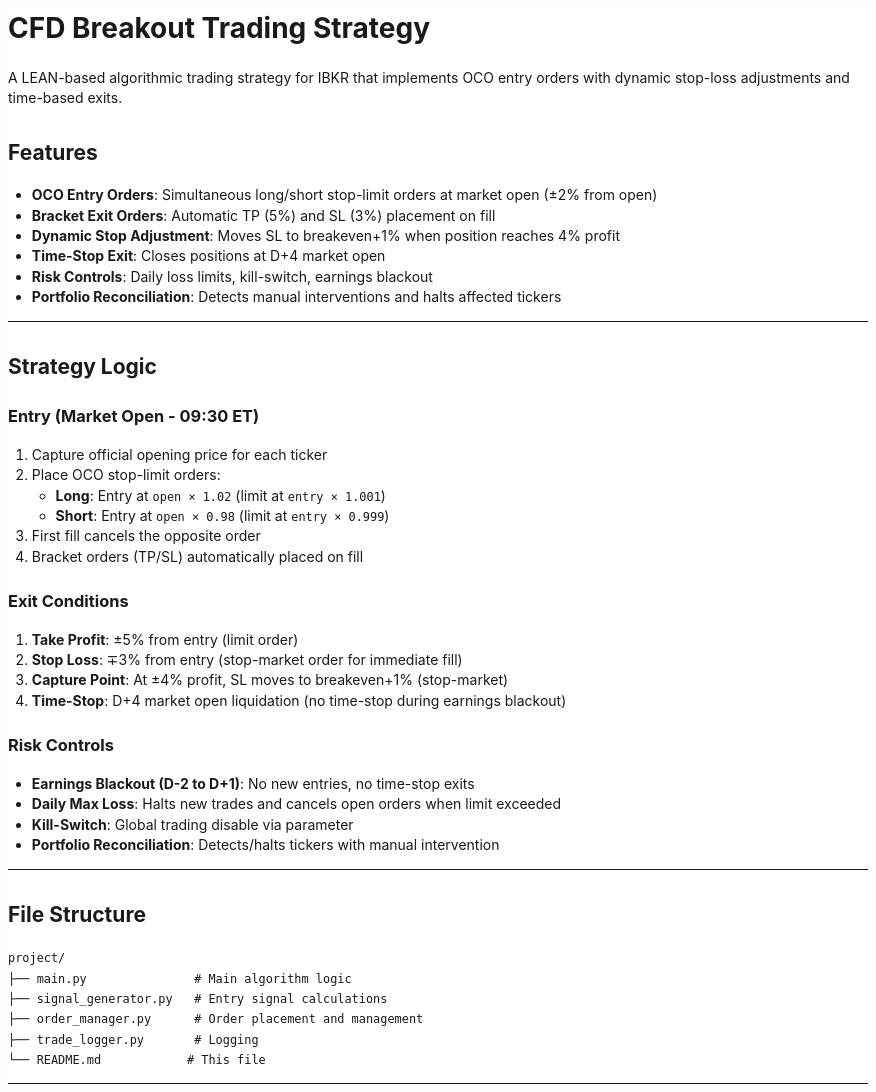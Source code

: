 # CFD Breakout Trading Strategy

A LEAN-based algorithmic trading strategy for IBKR that implements OCO entry orders with dynamic stop-loss adjustments and time-based exits.

## Features

- **OCO Entry Orders**: Simultaneous long/short stop-limit orders at market open (±2% from open)
- **Bracket Exit Orders**: Automatic TP (5%) and SL (3%) placement on fill
- **Dynamic Stop Adjustment**: Moves SL to breakeven+1% when position reaches 4% profit
- **Time-Stop Exit**: Closes positions at D+4 market open
- **Risk Controls**: Daily loss limits, kill-switch, earnings blackout
- **Portfolio Reconciliation**: Detects manual interventions and halts affected tickers

---

## Strategy Logic

### Entry (Market Open - 09:30 ET)
1. Capture official opening price for each ticker
2. Place OCO stop-limit orders:
   - **Long**: Entry at `open × 1.02` (limit at `entry × 1.001`)
   - **Short**: Entry at `open × 0.98` (limit at `entry × 0.999`)
3. First fill cancels the opposite order
4. Bracket orders (TP/SL) automatically placed on fill

### Exit Conditions
1. **Take Profit**: ±5% from entry (limit order)
2. **Stop Loss**: ∓3% from entry (stop-market order for immediate fill)
3. **Capture Point**: At ±4% profit, SL moves to breakeven+1% (stop-market)
4. **Time-Stop**: D+4 market open liquidation (no time-stop during earnings blackout)

### Risk Controls
- **Earnings Blackout (D-2 to D+1)**: No new entries, no time-stop exits
- **Daily Max Loss**: Halts new trades and cancels open orders when limit exceeded
- **Kill-Switch**: Global trading disable via parameter
- **Portfolio Reconciliation**: Detects/halts tickers with manual intervention

---

## File Structure

```
project/
├── main.py               # Main algorithm logic
├── signal_generator.py   # Entry signal calculations
├── order_manager.py      # Order placement and management
├── trade_logger.py       # Logging
└── README.md            # This file
```

---